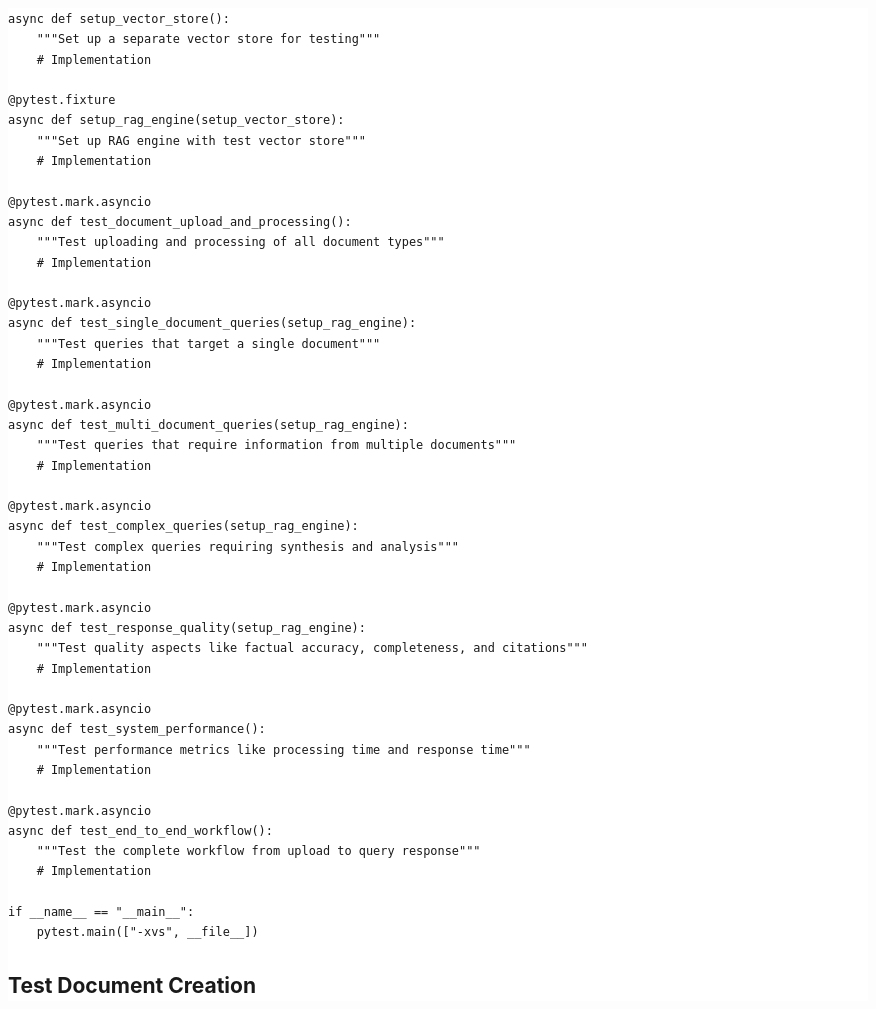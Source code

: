 ```
async def setup_vector_store():
    """Set up a separate vector store for testing"""
    # Implementation

@pytest.fixture
async def setup_rag_engine(setup_vector_store):
    """Set up RAG engine with test vector store"""
    # Implementation

@pytest.mark.asyncio
async def test_document_upload_and_processing():
    """Test uploading and processing of all document types"""
    # Implementation

@pytest.mark.asyncio
async def test_single_document_queries(setup_rag_engine):
    """Test queries that target a single document"""
    # Implementation

@pytest.mark.asyncio
async def test_multi_document_queries(setup_rag_engine):
    """Test queries that require information from multiple documents"""
    # Implementation

@pytest.mark.asyncio
async def test_complex_queries(setup_rag_engine):
    """Test complex queries requiring synthesis and analysis"""
    # Implementation

@pytest.mark.asyncio
async def test_response_quality(setup_rag_engine):
    """Test quality aspects like factual accuracy, completeness, and citations"""
    # Implementation

@pytest.mark.asyncio
async def test_system_performance():
    """Test performance metrics like processing time and response time"""
    # Implementation

@pytest.mark.asyncio
async def test_end_to_end_workflow():
    """Test the complete workflow from upload to query response"""
    # Implementation

if __name__ == "__main__":
    pytest.main(["-xvs", __file__])
```

## Test Document Creation
